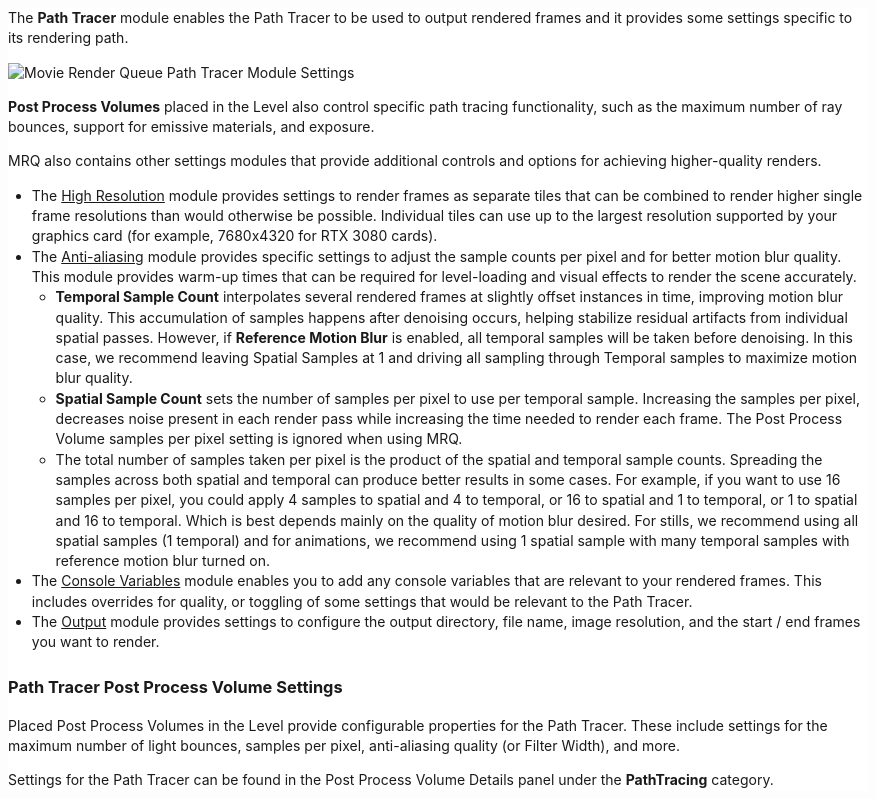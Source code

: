 The **Path Tracer** module enables the Path Tracer to be used to output rendered frames and it provides some settings specific to its rendering path.

![Movie Render Queue Path Tracer Module Settings](https://d1iv7db44yhgxn.cloudfront.net/documentation/images/07a98e6e-1334-41dc-a950-c17bd273db2a/mrq_pathtracermodule.png)

**Post Process Volumes** placed in the Level also control specific path tracing functionality, such as the maximum number of ray bounces, support for emissive materials, and exposure.

MRQ also contains other settings modules that provide additional controls and options for achieving higher-quality renders.

-   The [High Resolution](/documentation/en-us/unreal-engine/cinematic-rendering-image-quality-settings-in-unreal-engine#highresolution) module provides settings to render frames as separate tiles that can be combined to render higher single frame resolutions than would otherwise be possible. Individual tiles can use up to the largest resolution supported by your graphics card (for example, 7680x4320 for RTX 3080 cards).
-   The [Anti-aliasing](/documentation/en-us/unreal-engine/cinematic-rendering-image-quality-settings-in-unreal-engine#anti-aliasing) module provides specific settings to adjust the sample counts per pixel and for better motion blur quality. This module provides warm-up times that can be required for level-loading and visual effects to render the scene accurately.
    -   **Temporal Sample Count** interpolates several rendered frames at slightly offset instances in time, improving motion blur quality. This accumulation of samples happens after denoising occurs, helping stabilize residual artifacts from individual spatial passes. However, if **Reference Motion Blur** is enabled, all temporal samples will be taken before denoising. In this case, we recommend leaving Spatial Samples at 1 and driving all sampling through Temporal samples to maximize motion blur quality.
    -   **Spatial Sample Count** sets the number of samples per pixel to use per temporal sample. Increasing the samples per pixel, decreases noise present in each render pass while increasing the time needed to render each frame. The Post Process Volume samples per pixel setting is ignored when using MRQ.
    -   The total number of samples taken per pixel is the product of the spatial and temporal sample counts. Spreading the samples across both spatial and temporal can produce better results in some cases. For example, if you want to use 16 samples per pixel, you could apply 4 samples to spatial and 4 to temporal, or 16 to spatial and 1 to temporal, or 1 to spatial and 16 to temporal. Which is best depends mainly on the quality of motion blur desired. For stills, we recommend using all spatial samples (1 temporal) and for animations, we recommend using 1 spatial sample with many temporal samples with reference motion blur turned on.
-   The [Console Variables](/documentation/en-us/unreal-engine/cinematic-rendering-image-quality-settings-in-unreal-engine#consolevariables) module enables you to add any console variables that are relevant to your rendered frames. This includes overrides for quality, or toggling of some settings that would be relevant to the Path Tracer.
-   The [Output](/documentation/en-us/unreal-engine/cinematic-rendering-image-quality-settings-in-unreal-engine#output) module provides settings to configure the output directory, file name, image resolution, and the start / end frames you want to render.

### Path Tracer Post Process Volume Settings

Placed Post Process Volumes in the Level provide configurable properties for the Path Tracer. These include settings for the maximum number of light bounces, samples per pixel, anti-aliasing quality (or Filter Width), and more.

Settings for the Path Tracer can be found in the Post Process Volume Details panel under the **PathTracing** category.
